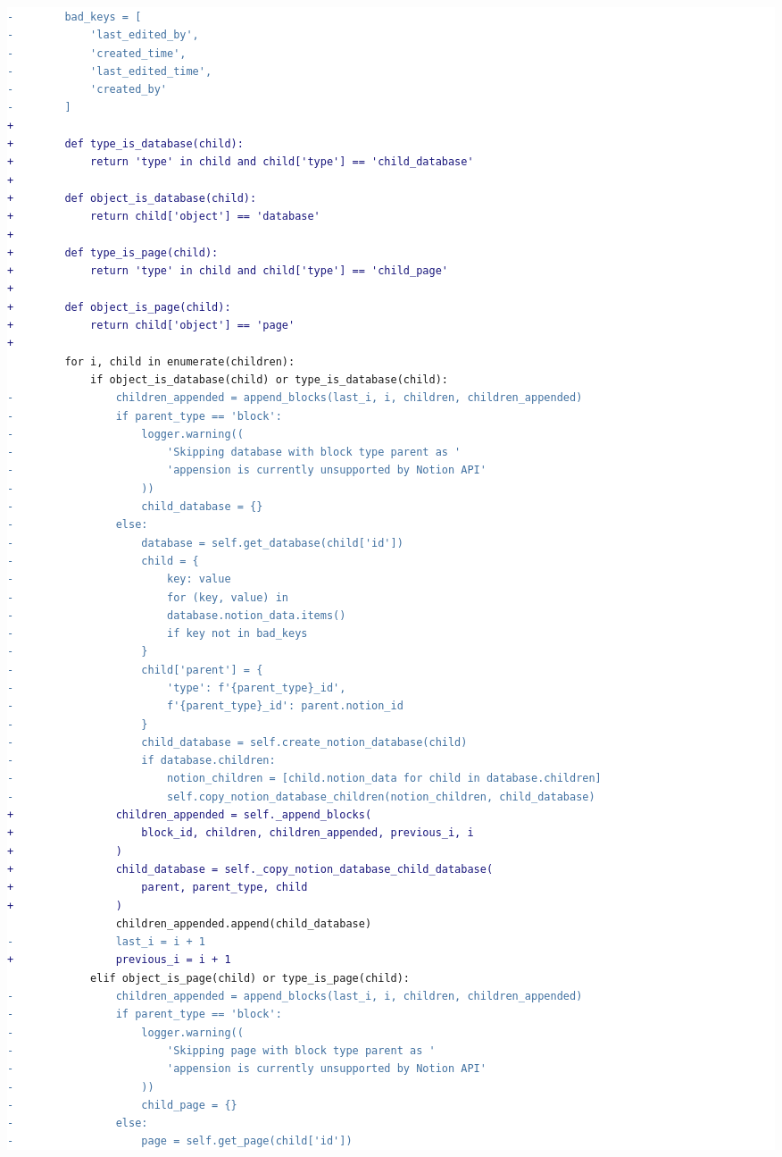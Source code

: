 ```diff
-        bad_keys = [
-            'last_edited_by',
-            'created_time',
-            'last_edited_time',
-            'created_by'
-        ]
+
+        def type_is_database(child):
+            return 'type' in child and child['type'] == 'child_database'
+
+        def object_is_database(child):
+            return child['object'] == 'database'
+
+        def type_is_page(child):
+            return 'type' in child and child['type'] == 'child_page'
+
+        def object_is_page(child):
+            return child['object'] == 'page'
+
         for i, child in enumerate(children):
             if object_is_database(child) or type_is_database(child):
-                children_appended = append_blocks(last_i, i, children, children_appended)
-                if parent_type == 'block':
-                    logger.warning((
-                        'Skipping database with block type parent as '
-                        'appension is currently unsupported by Notion API'
-                    ))
-                    child_database = {}
-                else:
-                    database = self.get_database(child['id'])
-                    child = {
-                        key: value
-                        for (key, value) in
-                        database.notion_data.items()
-                        if key not in bad_keys
-                    }
-                    child['parent'] = {
-                        'type': f'{parent_type}_id',
-                        f'{parent_type}_id': parent.notion_id
-                    }
-                    child_database = self.create_notion_database(child)
-                    if database.children:
-                        notion_children = [child.notion_data for child in database.children]
-                        self.copy_notion_database_children(notion_children, child_database)
+                children_appended = self._append_blocks(
+                    block_id, children, children_appended, previous_i, i
+                )
+                child_database = self._copy_notion_database_child_database(
+                    parent, parent_type, child
+                )
                 children_appended.append(child_database)
-                last_i = i + 1
+                previous_i = i + 1
             elif object_is_page(child) or type_is_page(child):
-                children_appended = append_blocks(last_i, i, children, children_appended)
-                if parent_type == 'block':
-                    logger.warning((
-                        'Skipping page with block type parent as '
-                        'appension is currently unsupported by Notion API'
-                    ))
-                    child_page = {}
-                else:
-                    page = self.get_page(child['id'])
```